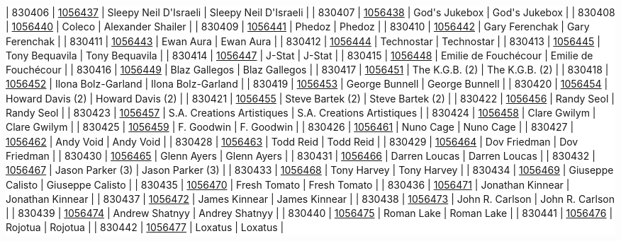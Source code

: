 | 830406 | [1056437](https://www.discogs.com/artist/1056437) | Sleepy Neil D'Israeli | Sleepy Neil D'Israeli |
| 830407 | [1056438](https://www.discogs.com/artist/1056438) | God's Jukebox | God's Jukebox |
| 830408 | [1056440](https://www.discogs.com/artist/1056440) | Coleco | Alexander Shailer |
| 830409 | [1056441](https://www.discogs.com/artist/1056441) | Phedoz | Phedoz |
| 830410 | [1056442](https://www.discogs.com/artist/1056442) | Gary Ferenchak | Gary Ferenchak |
| 830411 | [1056443](https://www.discogs.com/artist/1056443) | Ewan Aura | Ewan Aura |
| 830412 | [1056444](https://www.discogs.com/artist/1056444) | Technostar | Technostar |
| 830413 | [1056445](https://www.discogs.com/artist/1056445) | Tony Bequavila | Tony Bequavila |
| 830414 | [1056447](https://www.discogs.com/artist/1056447) | J-Stat | J-Stat |
| 830415 | [1056448](https://www.discogs.com/artist/1056448) | Emilie de Fouchécour | Emilie de Fouchécour |
| 830416 | [1056449](https://www.discogs.com/artist/1056449) | Blaz Gallegos | Blaz Gallegos |
| 830417 | [1056451](https://www.discogs.com/artist/1056451) | The K.G.B. (2) | The K.G.B. (2) |
| 830418 | [1056452](https://www.discogs.com/artist/1056452) | Ilona Bolz-Garland | Ilona Bolz-Garland |
| 830419 | [1056453](https://www.discogs.com/artist/1056453) | George Bunnell | George Bunnell |
| 830420 | [1056454](https://www.discogs.com/artist/1056454) | Howard Davis (2) | Howard Davis (2) |
| 830421 | [1056455](https://www.discogs.com/artist/1056455) | Steve Bartek (2) | Steve Bartek (2) |
| 830422 | [1056456](https://www.discogs.com/artist/1056456) | Randy Seol | Randy Seol |
| 830423 | [1056457](https://www.discogs.com/artist/1056457) | S.A. Creations Artistiques | S.A. Creations Artistiques |
| 830424 | [1056458](https://www.discogs.com/artist/1056458) | Clare Gwilym | Clare Gwilym |
| 830425 | [1056459](https://www.discogs.com/artist/1056459) | F. Goodwin | F. Goodwin |
| 830426 | [1056461](https://www.discogs.com/artist/1056461) | Nuno Cage | Nuno Cage |
| 830427 | [1056462](https://www.discogs.com/artist/1056462) | Andy Void | Andy Void |
| 830428 | [1056463](https://www.discogs.com/artist/1056463) | Todd Reid | Todd Reid |
| 830429 | [1056464](https://www.discogs.com/artist/1056464) | Dov Friedman | Dov Friedman |
| 830430 | [1056465](https://www.discogs.com/artist/1056465) | Glenn Ayers | Glenn Ayers |
| 830431 | [1056466](https://www.discogs.com/artist/1056466) | Darren Loucas | Darren Loucas |
| 830432 | [1056467](https://www.discogs.com/artist/1056467) | Jason Parker (3) | Jason Parker (3) |
| 830433 | [1056468](https://www.discogs.com/artist/1056468) | Tony Harvey | Tony Harvey |
| 830434 | [1056469](https://www.discogs.com/artist/1056469) | Giuseppe Calisto | Giuseppe Calisto |
| 830435 | [1056470](https://www.discogs.com/artist/1056470) | Fresh Tomato | Fresh Tomato |
| 830436 | [1056471](https://www.discogs.com/artist/1056471) | Jonathan Kinnear | Jonathan Kinnear |
| 830437 | [1056472](https://www.discogs.com/artist/1056472) | James Kinnear | James Kinnear |
| 830438 | [1056473](https://www.discogs.com/artist/1056473) | John R. Carlson | John R. Carlson |
| 830439 | [1056474](https://www.discogs.com/artist/1056474) | Andrew Shatnyy | Andrey Shatnyy |
| 830440 | [1056475](https://www.discogs.com/artist/1056475) | Roman Lake | Roman Lake |
| 830441 | [1056476](https://www.discogs.com/artist/1056476) | Rojotua | Rojotua |
| 830442 | [1056477](https://www.discogs.com/artist/1056477) | Loxatus | Loxatus |